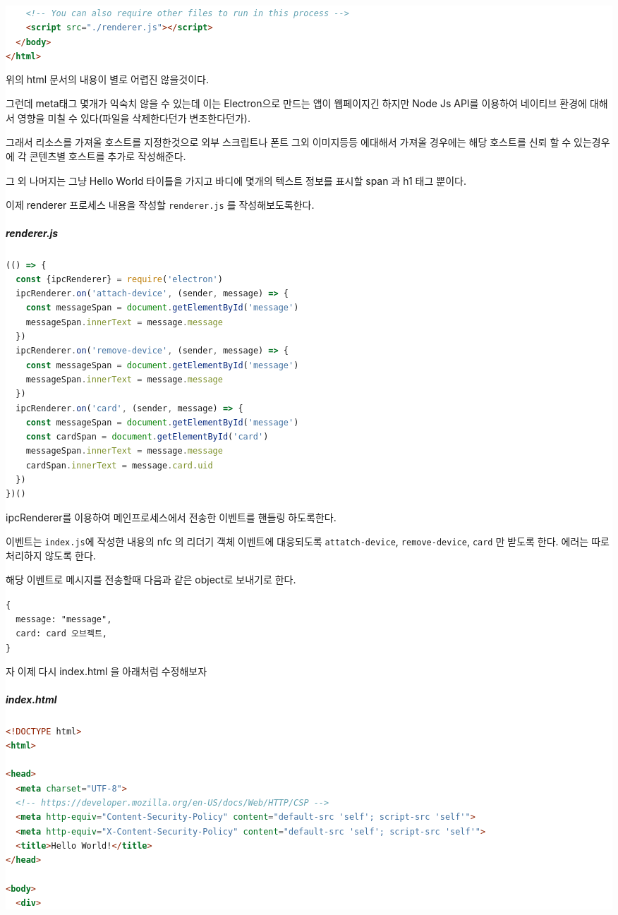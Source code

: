 ```html
    <!-- You can also require other files to run in this process -->
    <script src="./renderer.js"></script>
  </body>
</html>
```
위의 html 문서의 내용이 별로 어렵진 않을것이다.

그런데 meta태그 몇개가 익숙치 않을 수 있는데 이는 Electron으로 만드는 앱이 웹페이지긴 하지만 Node Js API를 이용하여 네이티브 환경에 대해서 영향을 미칠 수 있다(파일을 삭제한다던가 변조한다던가).

그래서 리소스를 가져올 호스트를 지정한것으로 외부 스크립트나 폰트 그외 이미지등등 에대해서 가져올 경우에는 해당 호스트를 신뢰 할 수 있는경우에 각 콘텐츠별 호스트를 추가로 작성해준다.

그 외 나머지는 그냥 Hello World 타이틀을 가지고 바디에 몇개의 텍스트 정보를 표시할 span 과 h1 태그 뿐이다.

이제 renderer 프로세스 내용을 작성할 `renderer.js` 를 작성해보도록한다.

##### renderer.js
```javascript
(() => {
  const {ipcRenderer} = require('electron')
  ipcRenderer.on('attach-device', (sender, message) => {
    const messageSpan = document.getElementById('message')
    messageSpan.innerText = message.message
  })
  ipcRenderer.on('remove-device', (sender, message) => {
    const messageSpan = document.getElementById('message')
    messageSpan.innerText = message.message
  })
  ipcRenderer.on('card', (sender, message) => {
    const messageSpan = document.getElementById('message')
    const cardSpan = document.getElementById('card')
    messageSpan.innerText = message.message
    cardSpan.innerText = message.card.uid
  })
})()
```
ipcRenderer를 이용하여 메인프로세스에서 전송한 이벤트를 핸들링 하도록한다.

이벤트는 `index.js`에 작성한 내용의 nfc 의 리더기 객체 이벤트에 대응되도록 `attatch-device`, `remove-device`, `card` 만 받도록 한다. 에러는 따로 처리하지 않도록 한다.


해당 이벤트로 메시지를 전송할때 다음과 같은 object로 보내기로 한다.
```
{
  message: "message",
  card: card 오브젝트,
}
```

자 이제 다시 index.html 을 아래처럼 수정해보자

##### index.html
```html
<!DOCTYPE html>
<html>

<head>
  <meta charset="UTF-8">
  <!-- https://developer.mozilla.org/en-US/docs/Web/HTTP/CSP -->
  <meta http-equiv="Content-Security-Policy" content="default-src 'self'; script-src 'self'">
  <meta http-equiv="X-Content-Security-Policy" content="default-src 'self'; script-src 'self'">
  <title>Hello World!</title>
</head>

<body>
  <div>
```